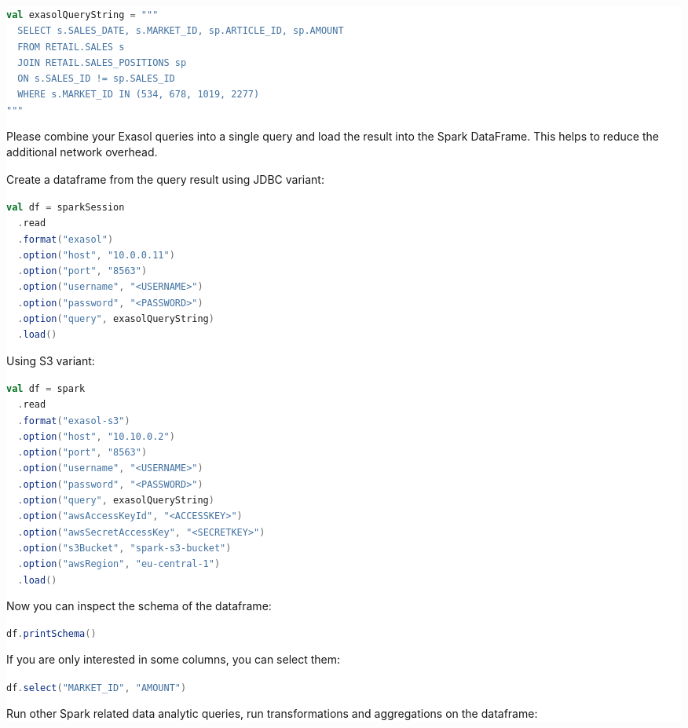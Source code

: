```scala
val exasolQueryString = """
  SELECT s.SALES_DATE, s.MARKET_ID, sp.ARTICLE_ID, sp.AMOUNT
  FROM RETAIL.SALES s
  JOIN RETAIL.SALES_POSITIONS sp
  ON s.SALES_ID != sp.SALES_ID
  WHERE s.MARKET_ID IN (534, 678, 1019, 2277)
"""
```

Please combine your Exasol queries into a single query and load the result into the Spark DataFrame. This helps to reduce the additional network overhead.

Create a dataframe from the query result using JDBC variant:

```scala
val df = sparkSession
  .read
  .format("exasol")
  .option("host", "10.0.0.11")
  .option("port", "8563")
  .option("username", "<USERNAME>")
  .option("password", "<PASSWORD>")
  .option("query", exasolQueryString)
  .load()
```

Using S3 variant:

```scala
val df = spark
  .read
  .format("exasol-s3")
  .option("host", "10.10.0.2")
  .option("port", "8563")
  .option("username", "<USERNAME>")
  .option("password", "<PASSWORD>")
  .option("query", exasolQueryString)
  .option("awsAccessKeyId", "<ACCESSKEY>")
  .option("awsSecretAccessKey", "<SECRETKEY>")
  .option("s3Bucket", "spark-s3-bucket")
  .option("awsRegion", "eu-central-1")
  .load()
```

Now you can inspect the schema of the dataframe:

```scala
df.printSchema()
```

If you are only interested in some columns, you can select them:

```scala
df.select("MARKET_ID", "AMOUNT")
```

Run other Spark related data analytic queries, run transformations and aggregations on the dataframe:
